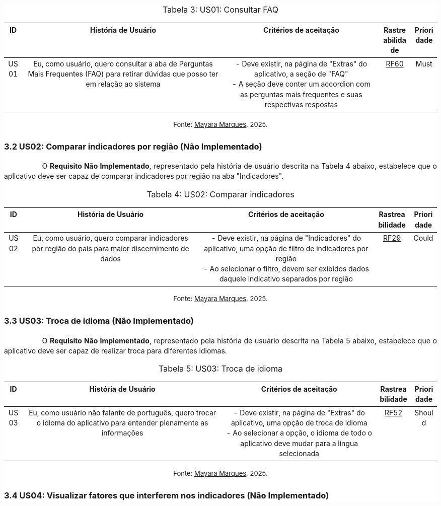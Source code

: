 <font size="3"><p style="text-align: center">Tabela 3: US01: Consultar FAQ</p></font>

<center>

| ID |              História de Usuário             |                      Critérios de aceitação                      |   Rastreabilidade   | Prioridade | 
| :----: | :---------------------------------: | :----------------------------------------------: | :--------: | :--------: |
|  US01   | Eu, como usuário, quero consultar a aba de Perguntas Mais Frequentes (FAQ) para retirar dúvidas que posso ter em relação ao sistema  | - Deve existir, na página de "Extras" do aplicativo, a seção de "FAQ" <br> - A seção deve conter um accordion com as perguntas mais frequentes e suas respectivas respostas  | <a href="https://requisitos-de-software.github.io/2025.1-IBGE/elicitacao/Requisitos/#3-requisitos-elicitados">RF60</a> |  Must |  

</center>

<font size="2"><p style="text-align: center">Fonte: [Mayara Marques](https://github.com/maymarquee), 2025.</p></font>

### 3.2 US02: Comparar indicadores por região (Não Implementado)

<div style="text-align: justify; text-indent: 2cm;">
O <b>Requisito Não Implementado</b>, representado pela história de usuário descrita na Tabela 4 abaixo, estabelece que o aplicativo deve ser capaz de comparar indicadores por região na aba "Indicadores". 
</div>

<font size="3"><p style="text-align: center">Tabela 4: US02: Comparar indicadores</p></font>

<center>

| ID |              História de Usuário             |                      Critérios de aceitação                      |   Rastreabilidade   | Prioridade |
| :----: | :---------------------------------: | :----------------------------------------------: | :--------: | :--------: |
|  US02   | Eu, como usuário, quero comparar indicadores por região do país para maior discernimento de dados  | - Deve existir, na página de "Indicadores" do aplicativo, uma opção de filtro de indicadores por região <br> - Ao selecionar o filtro, devem ser exibidos dados daquele indicativo separados por região  | <a href="https://requisitos-de-software.github.io/2025.1-IBGE/elicitacao/Requisitos/#3-requisitos-elicitados">RF29</a> |   Could |

</center>

<font size="2"><p style="text-align: center">Fonte: [Mayara Marques](https://github.com/maymarquee), 2025.</p></font>

### 3.3 US03: Troca de idioma (Não Implementado)

<div style="text-align: justify; text-indent: 2cm;">
O <b>Requisito Não Implementado</b>, representado pela história de usuário descrita na Tabela 5 abaixo, estabelece que o aplicativo deve ser capaz de realizar troca para diferentes idiomas. 
</div>

<font size="3"><p style="text-align: center">Tabela 5: US03: Troca de idioma</p></font>

<center>

| ID |              História de Usuário             |                      Critérios de aceitação                      |   Rastreabilidade   | Prioridade |
| :----: | :---------------------------------: | :----------------------------------------------: | :--------: | :--------: |
|  US03   | Eu, como usuário não falante de português, quero trocar o idioma do aplicativo para entender plenamente as informações  | - Deve existir, na página de "Extras" do aplicativo, uma opção de troca de idioma <br> - Ao selecionar a opção, o idioma de todo o aplicativo deve mudar para a língua selecionada  | <a href="https://requisitos-de-software.github.io/2025.1-IBGE/elicitacao/Requisitos/#3-requisitos-elicitados">RF52</a> |   Should |

</center>

<font size="2"><p style="text-align: center">Fonte: [Mayara Marques](https://github.com/maymarquee), 2025.</p></font>

### 3.4 US04: Visualizar fatores que interferem nos indicadores (Não Implementado)
